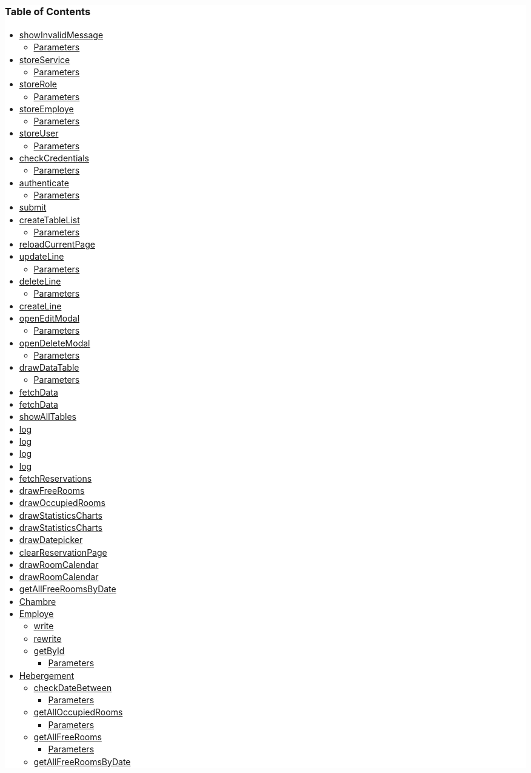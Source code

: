 

### Table of Contents

-   [showInvalidMessage][1]
    -   [Parameters][2]
-   [storeService][3]
    -   [Parameters][4]
-   [storeRole][5]
    -   [Parameters][6]
-   [storeEmploye][7]
    -   [Parameters][8]
-   [storeUser][9]
    -   [Parameters][10]
-   [checkCredentials][11]
    -   [Parameters][12]
-   [authenticate][13]
    -   [Parameters][14]
-   [submit][15]
-   [createTableList][16]
    -   [Parameters][17]
-   [reloadCurrentPage][18]
-   [updateLine][19]
    -   [Parameters][20]
-   [deleteLine][21]
    -   [Parameters][22]
-   [createLine][23]
-   [openEditModal][24]
    -   [Parameters][25]
-   [openDeleteModal][26]
    -   [Parameters][27]
-   [drawDataTable][28]
    -   [Parameters][29]
-   [fetchData][30]
-   [fetchData][31]
-   [showAllTables][32]
-   [log][33]
-   [log][34]
-   [log][35]
-   [log][36]
-   [fetchReservations][37]
-   [drawFreeRooms][38]
-   [drawOccupiedRooms][39]
-   [drawStatisticsCharts][40]
-   [drawStatisticsCharts][41]
-   [drawDatepicker][42]
-   [clearReservationPage][43]
-   [drawRoomCalendar][44]
-   [drawRoomCalendar][45]
-   [getAllFreeRoomsByDate][46]
-   [Chambre][47]
-   [Employe][48]
    -   [write][49]
    -   [rewrite][50]
    -   [getById][51]
        -   [Parameters][52]
-   [Hebergement][53]
    -   [checkDateBetween][54]
        -   [Parameters][55]
    -   [getAllOccupiedRooms][56]
        -   [Parameters][57]
    -   [getAllFreeRooms][58]
        -   [Parameters][59]
    -   [getAllFreeRoomsByDate][60]

[1]: #showinvalidmessage
[2]: #parameters
[3]: #storeservice
[4]: #parameters-1
[5]: #storerole
[6]: #parameters-2
[7]: #storeemploye
[8]: #parameters-3
[9]: #storeuser
[10]: #parameters-4
[11]: #checkcredentials
[12]: #parameters-5
[13]: #authenticate
[14]: #parameters-6
[15]: #submit
[16]: #createtablelist
[17]: #parameters-7
[18]: #reloadcurrentpage
[19]: #updateline
[20]: #parameters-8
[21]: #deleteline
[22]: #parameters-9
[23]: #createline
[24]: #openeditmodal
[25]: #parameters-10
[26]: #opendeletemodal
[27]: #parameters-11
[28]: #drawdatatable
[29]: #parameters-12
[30]: #fetchdata
[31]: #fetchdata-1
[32]: #showalltables
[33]: #log
[34]: #log-1
[35]: #log-2
[36]: #log-3
[37]: #fetchreservations
[38]: #drawfreerooms
[39]: #drawoccupiedrooms
[40]: #drawstatisticscharts
[41]: #drawstatisticscharts-1
[42]: #drawdatepicker
[43]: #clearreservationpage
[44]: #drawroomcalendar
[45]: #drawroomcalendar-1
[46]: #getallfreeroomsbydate
[47]: #chambre
[48]: #employe
[49]: #write
[50]: #rewrite
[51]: #getbyid
[52]: #parameters-13
[53]: #hebergement
[54]: #checkdatebetween
[55]: #parameters-14
[56]: #getalloccupiedrooms
[57]: #parameters-15
[58]: #getallfreerooms
[59]: #parameters-16
[60]: #getallfreeroomsbydate-1
[61]: #parameters-17
[62]: #getalloccupiedroomsbydate
[63]: #parameters-18
[64]: #getallfreeroomsbyperiod
[65]: #parameters-19
[66]: #getalloccupiedroomsbyperiod
[67]: #parameters-20
[68]: #user
[69]: #write-1
[70]: #rewrite-1
[71]: #getbyusername
[72]: #parameters-21
[73]: #user-1
[74]: #write-2
[75]: #rewrite-2
[76]: #getbyusername-1
[77]: #parameters-22
[78]: #write-3
[79]: #rewrite-3
[80]: #getbyusername-2
[81]: #parameters-23
[82]: #appetizer_item
[83]: #write-4
[84]: #day_menu
[85]: #write-5
[86]: #rewrite-4
[87]: #dessert_item
[88]: #write-6
[89]: #food_item
[90]: #write-7
[91]: #rewrite-5
[92]: #main_course
[93]: #write-8
[94]: #rewrite-6
[95]: #maincourse_item
[96]: #write-9
[97]: #menu
[98]: #write-10
[99]: #rewrite-7
[100]: #stock
[101]: #write-11
[102]: #rewrite-8
[103]: #type_food
[104]: #write-12
[105]: #rewrite-9
[106]: #role
[107]: #write-13
[108]: #rewrite-10
[109]: #getbyid-1
[110]: #parameters-24
[111]: #service
[112]: #write-14
[113]: #rewrite-11
[114]: #getbyid-2
[115]: #parameters-25
[116]: #databasev2
[117]: #startconnection
[118]: #stopconnection
[119]: #executequery
[120]: #parameters-26
[121]: #showalltables-1
[122]: #parameters-27
[123]: #write-15
[124]: #parameters-28
[125]: #rewrite-12
[126]: #parameters-29
[127]: #deleterow
[128]: #parameters-30
[129]: #createschema
[130]: #insertdata
[131]: #getdatabase
[132]: #getparams
[133]: #parameters-31
[134]: #getviewname
[135]: #parameters-32
[136]: https://developer.mozilla.org/docs/Web/JavaScript/Reference/Statements/function
[137]: https://developer.mozilla.org/docs/Web/JavaScript/Reference/Global_Objects/Boolean
[138]: https://developer.mozilla.org/docs/Web/JavaScript/Reference/Global_Objects/String
[139]: https://developer.mozilla.org/docs/Web/JavaScript/Reference/Global_Objects/Array
[140]: #databasev2
[141]: https://css-tricks.com/snippets/javascript/get-url-variables/
[142]: https://developer.mozilla.org/docs/Web/JavaScript/Reference/Global_Objects/Object